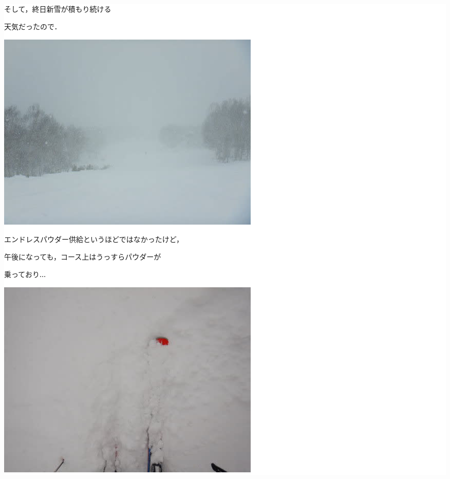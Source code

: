 


そして，終日新雪が積もり続ける


天気だったので．




![20fc72fcb457d1ea334e643f64f13933.jpg](images/20fc72fcb457d1ea334e643f64f13933.jpg)




エンドレスパウダー供給というほどではなかったけど，


午後になっても，コース上はうっすらパウダーが


乗っており…




![afb5e019c44484e883060ba3203b4ff9.jpg](images/afb5e019c44484e883060ba3203b4ff9.jpg)
